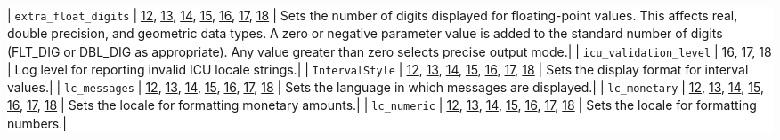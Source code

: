 | `extra_float_digits`         | [12](../param-client-connection-defaults-locale-formatting.md?pivots=postgresql-12#extra_float_digits), [13](../param-client-connection-defaults-locale-formatting.md?pivots=postgresql-13#extra_float_digits), [14](../param-client-connection-defaults-locale-formatting.md?pivots=postgresql-14#extra_float_digits), [15](../param-client-connection-defaults-locale-formatting.md?pivots=postgresql-15#extra_float_digits), [16](../param-client-connection-defaults-locale-formatting.md?pivots=postgresql-16#extra_float_digits), [17](../param-client-connection-defaults-locale-formatting.md?pivots=postgresql-17#extra_float_digits), [18](../param-client-connection-defaults-locale-formatting.md?pivots=postgresql-18#extra_float_digits)                                                         | Sets the number of digits displayed for floating-point values. This affects real, double precision, and geometric data types. A zero or negative parameter value is added to the standard number of digits (FLT_DIG or DBL_DIG as appropriate). Any value greater than zero selects precise output mode.|
| `icu_validation_level`       | [16](../param-client-connection-defaults-locale-formatting.md?pivots=postgresql-16#icu_validation_level), [17](../param-client-connection-defaults-locale-formatting.md?pivots=postgresql-17#icu_validation_level), [18](../param-client-connection-defaults-locale-formatting.md?pivots=postgresql-18#icu_validation_level)                                                                                                                                                                                                                                                                                                                                                                                                                                                                                                           | Log level for reporting invalid ICU locale strings.|
| `IntervalStyle`              | [12](../param-client-connection-defaults-locale-formatting.md?pivots=postgresql-12#intervalstyle), [13](../param-client-connection-defaults-locale-formatting.md?pivots=postgresql-13#intervalstyle), [14](../param-client-connection-defaults-locale-formatting.md?pivots=postgresql-14#intervalstyle), [15](../param-client-connection-defaults-locale-formatting.md?pivots=postgresql-15#intervalstyle), [16](../param-client-connection-defaults-locale-formatting.md?pivots=postgresql-16#intervalstyle), [17](../param-client-connection-defaults-locale-formatting.md?pivots=postgresql-17#intervalstyle), [18](../param-client-connection-defaults-locale-formatting.md?pivots=postgresql-18#intervalstyle)                                                                                            | Sets the display format for interval values.|
| `lc_messages`                | [12](../param-client-connection-defaults-locale-formatting.md?pivots=postgresql-12#lc_messages), [13](../param-client-connection-defaults-locale-formatting.md?pivots=postgresql-13#lc_messages), [14](../param-client-connection-defaults-locale-formatting.md?pivots=postgresql-14#lc_messages), [15](../param-client-connection-defaults-locale-formatting.md?pivots=postgresql-15#lc_messages), [16](../param-client-connection-defaults-locale-formatting.md?pivots=postgresql-16#lc_messages), [17](../param-client-connection-defaults-locale-formatting.md?pivots=postgresql-17#lc_messages), [18](../param-client-connection-defaults-locale-formatting.md?pivots=postgresql-18#lc_messages)                                                                                                          | Sets the language in which messages are displayed.|
| `lc_monetary`                | [12](../param-client-connection-defaults-locale-formatting.md?pivots=postgresql-12#lc_monetary), [13](../param-client-connection-defaults-locale-formatting.md?pivots=postgresql-13#lc_monetary), [14](../param-client-connection-defaults-locale-formatting.md?pivots=postgresql-14#lc_monetary), [15](../param-client-connection-defaults-locale-formatting.md?pivots=postgresql-15#lc_monetary), [16](../param-client-connection-defaults-locale-formatting.md?pivots=postgresql-16#lc_monetary), [17](../param-client-connection-defaults-locale-formatting.md?pivots=postgresql-17#lc_monetary), [18](../param-client-connection-defaults-locale-formatting.md?pivots=postgresql-18#lc_monetary)                                                                                                          | Sets the locale for formatting monetary amounts.|
| `lc_numeric`                 | [12](../param-client-connection-defaults-locale-formatting.md?pivots=postgresql-12#lc_numeric), [13](../param-client-connection-defaults-locale-formatting.md?pivots=postgresql-13#lc_numeric), [14](../param-client-connection-defaults-locale-formatting.md?pivots=postgresql-14#lc_numeric), [15](../param-client-connection-defaults-locale-formatting.md?pivots=postgresql-15#lc_numeric), [16](../param-client-connection-defaults-locale-formatting.md?pivots=postgresql-16#lc_numeric), [17](../param-client-connection-defaults-locale-formatting.md?pivots=postgresql-17#lc_numeric), [18](../param-client-connection-defaults-locale-formatting.md?pivots=postgresql-18#lc_numeric)                                                                                                                 | Sets the locale for formatting numbers.|